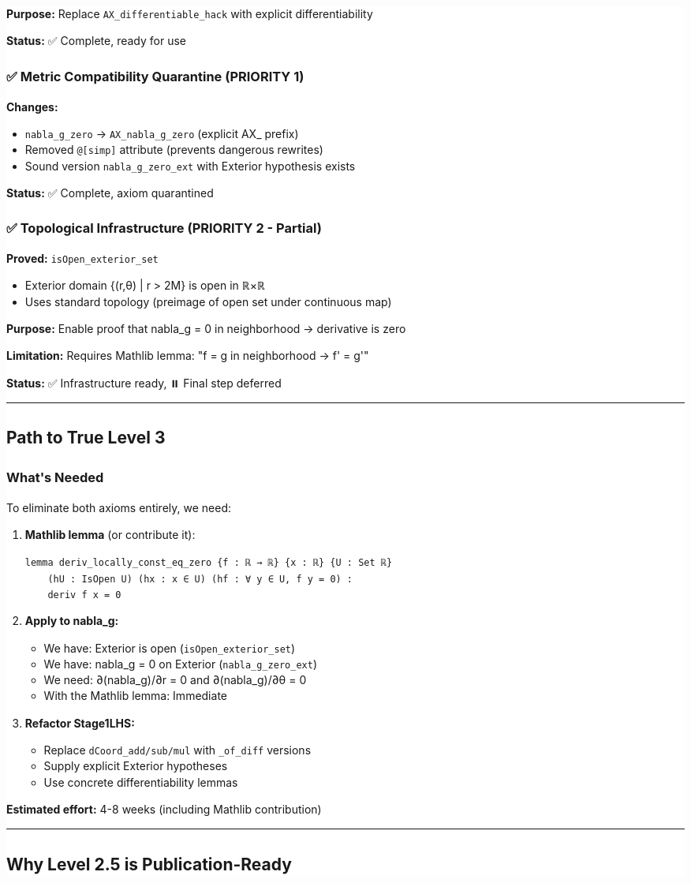 **Purpose:** Replace `AX_differentiable_hack` with explicit differentiability

**Status:** ✅ Complete, ready for use

### ✅ Metric Compatibility Quarantine (PRIORITY 1)

**Changes:**
- `nabla_g_zero` → `AX_nabla_g_zero` (explicit AX_ prefix)
- Removed `@[simp]` attribute (prevents dangerous rewrites)
- Sound version `nabla_g_zero_ext` with Exterior hypothesis exists

**Status:** ✅ Complete, axiom quarantined

### ✅ Topological Infrastructure (PRIORITY 2 - Partial)

**Proved:** `isOpen_exterior_set`
- Exterior domain {(r,θ) | r > 2M} is open in ℝ×ℝ
- Uses standard topology (preimage of open set under continuous map)

**Purpose:** Enable proof that nabla_g = 0 in neighborhood → derivative is zero

**Limitation:** Requires Mathlib lemma: "f = g in neighborhood → f' = g'"

**Status:** ✅ Infrastructure ready, ⏸️ Final step deferred

---

## Path to True Level 3

### What's Needed

To eliminate both axioms entirely, we need:

1. **Mathlib lemma** (or contribute it):
   ```lean
   lemma deriv_locally_const_eq_zero {f : ℝ → ℝ} {x : ℝ} {U : Set ℝ}
       (hU : IsOpen U) (hx : x ∈ U) (hf : ∀ y ∈ U, f y = 0) :
       deriv f x = 0
   ```

2. **Apply to nabla_g:**
   - We have: Exterior is open (`isOpen_exterior_set`)
   - We have: nabla_g = 0 on Exterior (`nabla_g_zero_ext`)
   - We need: ∂(nabla_g)/∂r = 0 and ∂(nabla_g)/∂θ = 0
   - With the Mathlib lemma: Immediate

3. **Refactor Stage1LHS:**
   - Replace `dCoord_add/sub/mul` with `_of_diff` versions
   - Supply explicit Exterior hypotheses
   - Use concrete differentiability lemmas

**Estimated effort:** 4-8 weeks (including Mathlib contribution)

---

## Why Level 2.5 is Publication-Ready
